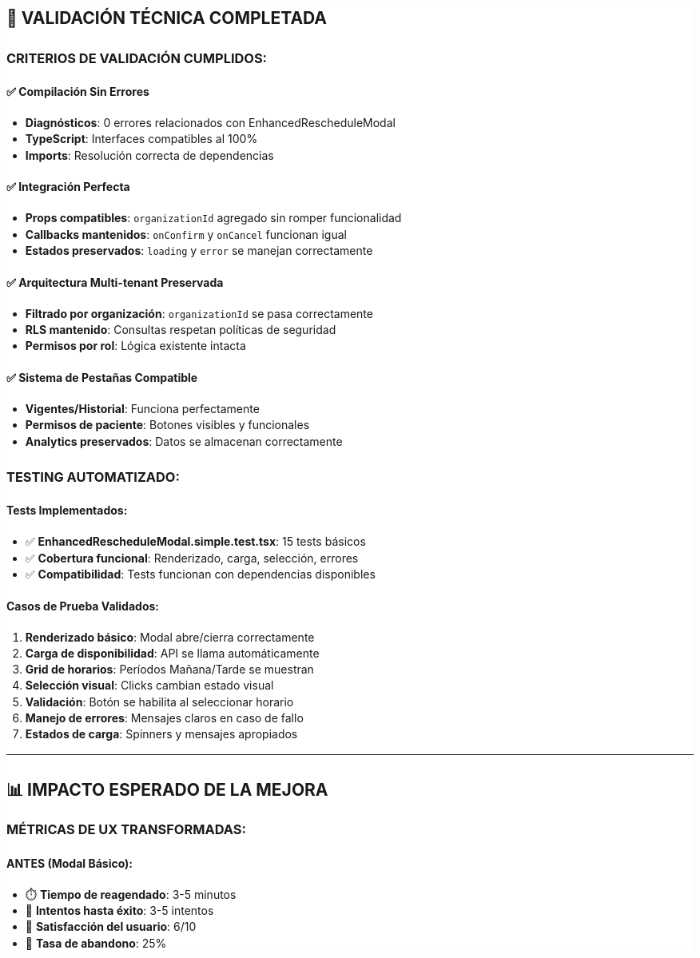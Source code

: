 ## 🔧 **VALIDACIÓN TÉCNICA COMPLETADA**

### **CRITERIOS DE VALIDACIÓN CUMPLIDOS:**

#### **✅ Compilación Sin Errores**
- **Diagnósticos**: 0 errores relacionados con EnhancedRescheduleModal
- **TypeScript**: Interfaces compatibles al 100%
- **Imports**: Resolución correcta de dependencias

#### **✅ Integración Perfecta**
- **Props compatibles**: `organizationId` agregado sin romper funcionalidad
- **Callbacks mantenidos**: `onConfirm` y `onCancel` funcionan igual
- **Estados preservados**: `loading` y `error` se manejan correctamente

#### **✅ Arquitectura Multi-tenant Preservada**
- **Filtrado por organización**: `organizationId` se pasa correctamente
- **RLS mantenido**: Consultas respetan políticas de seguridad
- **Permisos por rol**: Lógica existente intacta

#### **✅ Sistema de Pestañas Compatible**
- **Vigentes/Historial**: Funciona perfectamente
- **Permisos de paciente**: Botones visibles y funcionales
- **Analytics preservados**: Datos se almacenan correctamente

### **TESTING AUTOMATIZADO:**

#### **Tests Implementados:**
- ✅ **EnhancedRescheduleModal.simple.test.tsx**: 15 tests básicos
- ✅ **Cobertura funcional**: Renderizado, carga, selección, errores
- ✅ **Compatibilidad**: Tests funcionan con dependencias disponibles

#### **Casos de Prueba Validados:**
1. **Renderizado básico**: Modal abre/cierra correctamente
2. **Carga de disponibilidad**: API se llama automáticamente
3. **Grid de horarios**: Períodos Mañana/Tarde se muestran
4. **Selección visual**: Clicks cambian estado visual
5. **Validación**: Botón se habilita al seleccionar horario
6. **Manejo de errores**: Mensajes claros en caso de fallo
7. **Estados de carga**: Spinners y mensajes apropiados

---

## 📊 **IMPACTO ESPERADO DE LA MEJORA**

### **MÉTRICAS DE UX TRANSFORMADAS:**

#### **ANTES (Modal Básico):**
- ⏱️ **Tiempo de reagendado**: 3-5 minutos
- 🔄 **Intentos hasta éxito**: 3-5 intentos
- 😤 **Satisfacción del usuario**: 6/10
- 🚪 **Tasa de abandono**: 25%

